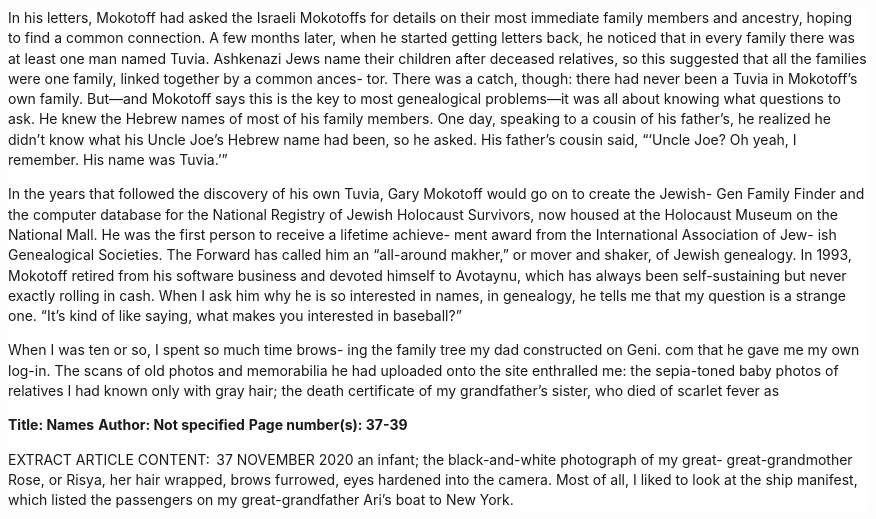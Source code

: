 In his letters, Mokotoff had asked the Israeli Mokotoffs 
for details on their most immediate family members and 
ancestry, hoping to find a common connection. A few 
months later, when he started getting letters back, he 
noticed that in every family there was at least one man 
named Tuvia. Ashkenazi Jews name their children after 
deceased relatives, so this suggested that all the families 
were one family, linked together by a common ances-
tor. There was a catch, though: there had never been 
a Tuvia in Mokotoff’s own family. But—and Mokotoff 
says this is the key to most genealogical problems—it 
was all about knowing what questions to ask. He knew 
the Hebrew names of most of his family members. One 
day, speaking to a cousin of his father’s, he realized he 
didn’t know what his Uncle Joe’s Hebrew name had 
been, so he asked. His father’s cousin said,  “‘Uncle Joe? 
Oh yeah, I remember. His name was Tuvia.’” 

In the years that followed the discovery of his own 
Tuvia, Gary Mokotoff would go on to create the Jewish-
Gen Family Finder and the computer database for the 
National Registry of Jewish Holocaust Survivors, now 
housed at the Holocaust Museum on the National Mall. 
He was the first person to receive a lifetime achieve-
ment award from the International Association of Jew-
ish Genealogical Societies. The Forward has called him 
an “all-around makher,” or mover and shaker, of  Jewish 
genealogy. In 1993, Mokotoff retired from his software 
business and devoted himself to Avotaynu, which has 
always been self-sustaining but never exactly rolling in 
cash. When I ask him why he is so interested in names, 
in genealogy, he tells me that my question is a strange 
one. “It’s kind of like saying, what makes you interested 
in baseball?”  

When I was ten or so, I spent so much time brows-
ing the family tree my dad constructed on Geni.
com that he gave me my own log-in. The scans of old 
photos and memorabilia he had uploaded onto the site 
enthralled me: the sepia-toned baby photos of relatives 
I had known only with gray hair; the death certificate 
of my grandfather’s sister, who died of scarlet fever as 




**Title: Names**
**Author: Not specified**
**Page number(s): 37-39**

EXTRACT ARTICLE CONTENT:
 37
NOVEMBER 2020
an infant; the black-and-white photograph of my great-
great-grandmother Rose, or Risya, her hair wrapped, 
brows furrowed, eyes hardened into the camera. Most 
of all, I liked to look at the ship manifest, which listed 
the passengers on my great-grandfather Ari’s boat to 
New York.  
